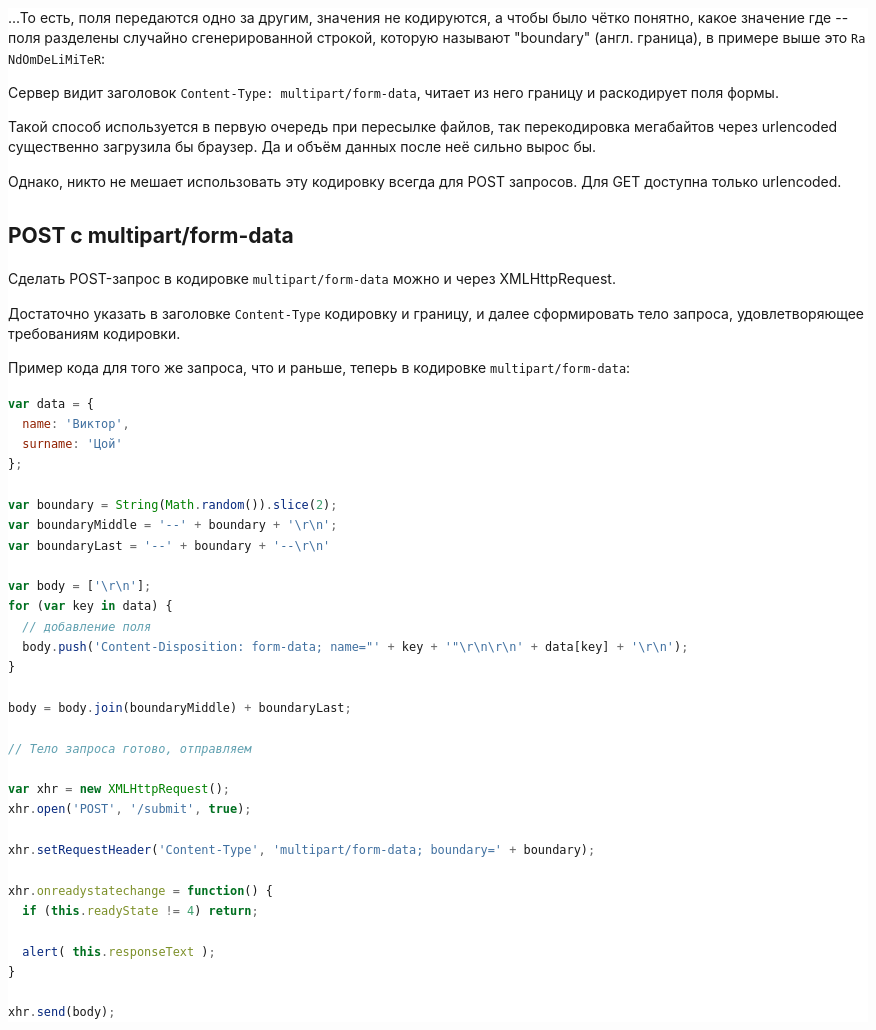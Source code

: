 ...То есть, поля передаются одно за другим, значения не кодируются, а чтобы было чётко понятно, какое значение где -- поля разделены случайно сгенерированной строкой, которую называют "boundary" (англ. граница), в примере выше это `RaNdOmDeLiMiTeR`:

Сервер видит заголовок `Content-Type: multipart/form-data`, читает из него границу и раскодирует поля формы.

Такой способ используется в первую очередь при пересылке файлов, так перекодировка мегабайтов через urlencoded существенно загрузила бы браузер. Да и объём данных после неё сильно вырос бы.

Однако, никто не мешает использовать эту кодировку всегда для POST запросов. Для GET доступна только urlencoded.

## POST с multipart/form-data

Сделать POST-запрос в кодировке `multipart/form-data` можно и через XMLHttpRequest.

Достаточно указать в заголовке `Content-Type` кодировку и границу, и далее сформировать тело запроса, удовлетворяющее требованиям кодировки.

Пример кода для того же запроса, что и раньше, теперь в кодировке `multipart/form-data`:

```js
var data = {
  name: 'Виктор',
  surname: 'Цой'
};

var boundary = String(Math.random()).slice(2);
var boundaryMiddle = '--' + boundary + '\r\n';
var boundaryLast = '--' + boundary + '--\r\n'

var body = ['\r\n'];
for (var key in data) {
  // добавление поля
  body.push('Content-Disposition: form-data; name="' + key + '"\r\n\r\n' + data[key] + '\r\n');
}

body = body.join(boundaryMiddle) + boundaryLast;

// Тело запроса готово, отправляем

var xhr = new XMLHttpRequest();
xhr.open('POST', '/submit', true);

xhr.setRequestHeader('Content-Type', 'multipart/form-data; boundary=' + boundary);

xhr.onreadystatechange = function() {
  if (this.readyState != 4) return;

  alert( this.responseText );
}

xhr.send(body);
```
